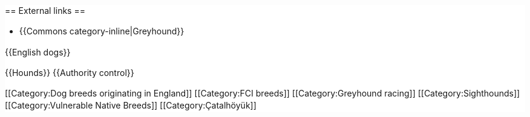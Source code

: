 == External links ==
* {{Commons category-inline|Greyhound}}

{{English dogs}}

{{Hounds}}
{{Authority control}}

[[Category:Dog breeds originating in England]]
[[Category:FCI breeds]]
[[Category:Greyhound racing]]
[[Category:Sighthounds]]
[[Category:Vulnerable Native Breeds]]
[[Category:Çatalhöyük]]